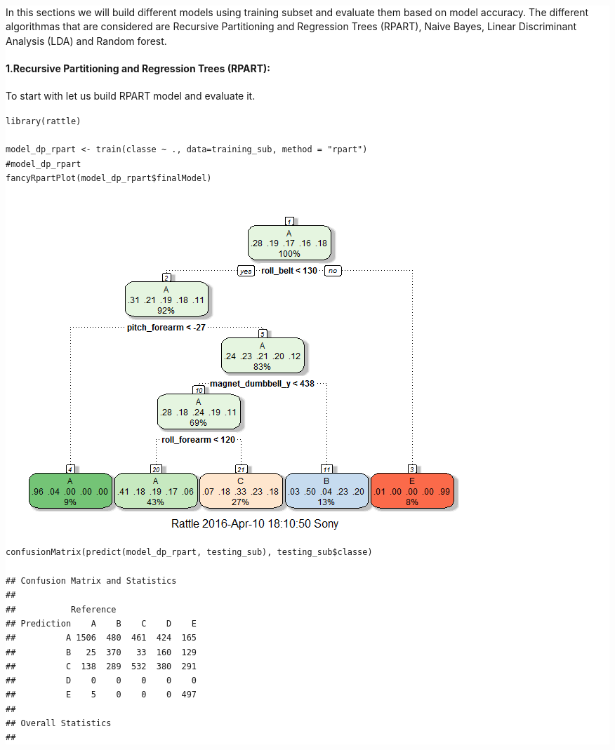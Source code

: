 In this sections we will build different models using training subset
and evaluate them based on model accuracy. The different algorithmas
that are considered are Recursive Partitioning and Regression Trees
(RPART), Naive Bayes, Linear Discriminant Analysis (LDA) and Random
forest.

#### 1.Recursive Partitioning and Regression Trees (RPART):

To start with let us build RPART model and evaluate it.

    library(rattle)

    model_dp_rpart <- train(classe ~ ., data=training_sub, method = "rpart")
    #model_dp_rpart
    fancyRpartPlot(model_dp_rpart$finalModel)

![](PML_Assignment_files/figure-markdown_strict/unnamed-chunk-6-1.png)

    confusionMatrix(predict(model_dp_rpart, testing_sub), testing_sub$classe)

    ## Confusion Matrix and Statistics
    ## 
    ##           Reference
    ## Prediction    A    B    C    D    E
    ##          A 1506  480  461  424  165
    ##          B   25  370   33  160  129
    ##          C  138  289  532  380  291
    ##          D    0    0    0    0    0
    ##          E    5    0    0    0  497
    ## 
    ## Overall Statistics
    ##                                           